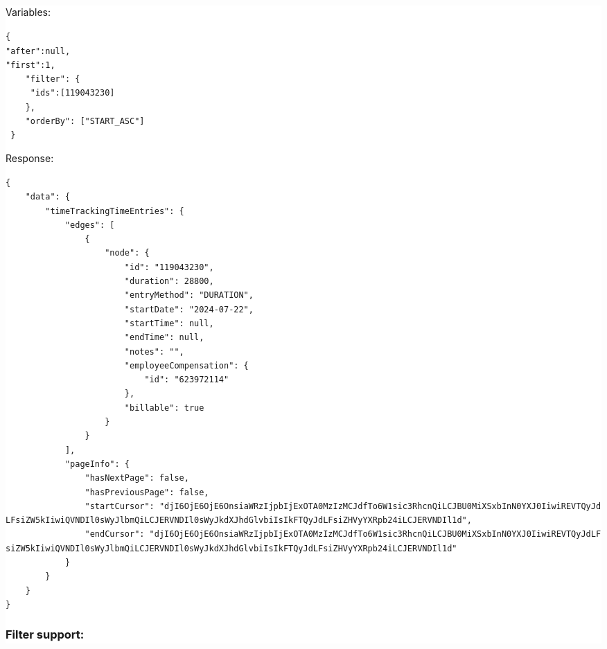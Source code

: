 Variables:

```
{
"after":null,
"first":1,
    "filter": {
     "ids":[119043230]
    },
    "orderBy": ["START_ASC"] 
 }

```

Response:
``` 
{
    "data": {
        "timeTrackingTimeEntries": {
            "edges": [
                {
                    "node": {
                        "id": "119043230",
                        "duration": 28800,
                        "entryMethod": "DURATION",
                        "startDate": "2024-07-22",
                        "startTime": null,
                        "endTime": null,
                        "notes": "",
                        "employeeCompensation": {
                            "id": "623972114"
                        },
                        "billable": true
                    }
                }
            ],
            "pageInfo": {
                "hasNextPage": false,
                "hasPreviousPage": false,
                "startCursor": "djI6OjE6OjE6OnsiaWRzIjpbIjExOTA0MzIzMCJdfTo6W1sic3RhcnQiLCJBU0MiXSxbInN0YXJ0IiwiREVTQyJdLFsiZW5kIiwiQVNDIl0sWyJlbmQiLCJERVNDIl0sWyJkdXJhdGlvbiIsIkFTQyJdLFsiZHVyYXRpb24iLCJERVNDIl1d",
                "endCursor": "djI6OjE6OjE6OnsiaWRzIjpbIjExOTA0MzIzMCJdfTo6W1sic3RhcnQiLCJBU0MiXSxbInN0YXJ0IiwiREVTQyJdLFsiZW5kIiwiQVNDIl0sWyJlbmQiLCJERVNDIl0sWyJkdXJhdGlvbiIsIkFTQyJdLFsiZHVyYXRpb24iLCJERVNDIl1d"
            }
        }
    }
}
```

### Filter support:

